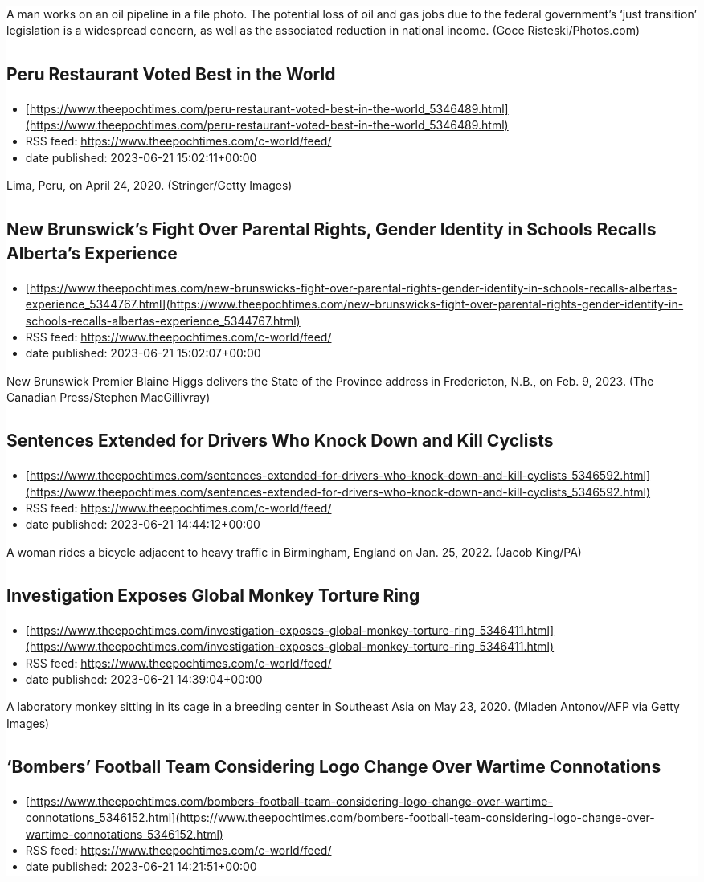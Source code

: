A man works on an oil pipeline in a file photo. The potential loss of oil and gas jobs due to the federal government’s ‘just transition’ legislation is a widespread concern, as well as the associated reduction in national income. (Goce Risteski/Photos.com)

## Peru Restaurant Voted Best in the World
 - [https://www.theepochtimes.com/peru-restaurant-voted-best-in-the-world_5346489.html](https://www.theepochtimes.com/peru-restaurant-voted-best-in-the-world_5346489.html)
 - RSS feed: https://www.theepochtimes.com/c-world/feed/
 - date published: 2023-06-21 15:02:11+00:00

Lima, Peru, on April 24, 2020. (Stringer/Getty Images)

## New Brunswick’s Fight Over Parental Rights, Gender Identity in Schools Recalls Alberta’s Experience
 - [https://www.theepochtimes.com/new-brunswicks-fight-over-parental-rights-gender-identity-in-schools-recalls-albertas-experience_5344767.html](https://www.theepochtimes.com/new-brunswicks-fight-over-parental-rights-gender-identity-in-schools-recalls-albertas-experience_5344767.html)
 - RSS feed: https://www.theepochtimes.com/c-world/feed/
 - date published: 2023-06-21 15:02:07+00:00

New Brunswick Premier Blaine Higgs delivers the State of the Province address in Fredericton, N.B., on Feb. 9, 2023. (The Canadian Press/Stephen MacGillivray)

## Sentences Extended for Drivers Who Knock Down and Kill Cyclists
 - [https://www.theepochtimes.com/sentences-extended-for-drivers-who-knock-down-and-kill-cyclists_5346592.html](https://www.theepochtimes.com/sentences-extended-for-drivers-who-knock-down-and-kill-cyclists_5346592.html)
 - RSS feed: https://www.theepochtimes.com/c-world/feed/
 - date published: 2023-06-21 14:44:12+00:00

A woman rides a bicycle adjacent to heavy traffic in Birmingham, England on Jan. 25, 2022. (Jacob King/PA)

## Investigation Exposes Global Monkey Torture Ring
 - [https://www.theepochtimes.com/investigation-exposes-global-monkey-torture-ring_5346411.html](https://www.theepochtimes.com/investigation-exposes-global-monkey-torture-ring_5346411.html)
 - RSS feed: https://www.theepochtimes.com/c-world/feed/
 - date published: 2023-06-21 14:39:04+00:00

A laboratory monkey sitting in its cage in a breeding center in Southeast Asia on May 23, 2020. (Mladen Antonov/AFP via Getty Images)

## ‘Bombers’ Football Team Considering Logo Change Over Wartime Connotations
 - [https://www.theepochtimes.com/bombers-football-team-considering-logo-change-over-wartime-connotations_5346152.html](https://www.theepochtimes.com/bombers-football-team-considering-logo-change-over-wartime-connotations_5346152.html)
 - RSS feed: https://www.theepochtimes.com/c-world/feed/
 - date published: 2023-06-21 14:21:51+00:00
